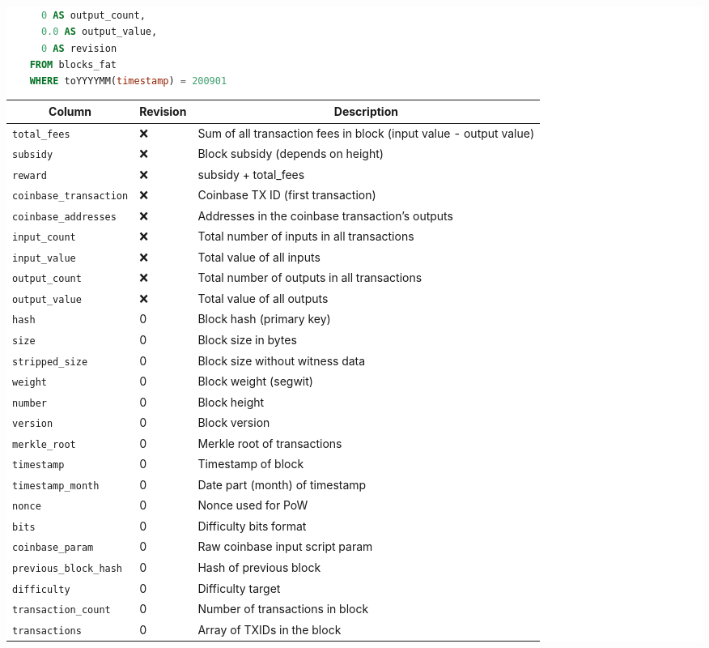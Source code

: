 ```sql
      0 AS output_count,
      0.0 AS output_value,
      0 AS revision
    FROM blocks_fat
    WHERE toYYYYMM(timestamp) = 200901
```


| Column                 | Revision | Description                                                       |
| ---------------------- | -------- | ----------------------------------------------------------------- |
| `total_fees`           | ❌       | Sum of all transaction fees in block (input value - output value) |
| `subsidy`              | ❌       | Block subsidy (depends on height)                                 |
| `reward`               | ❌       | subsidy + total_fees                                              |
| `coinbase_transaction` | ❌       | Coinbase TX ID (first transaction)                                |
| `coinbase_addresses`   | ❌       | Addresses in the coinbase transaction’s outputs                   |
| `input_count`          | ❌       | Total number of inputs in all transactions                        |
| `input_value`          | ❌       | Total value of all inputs                                         |
| `output_count`         | ❌       | Total number of outputs in all transactions                       |
| `output_value`         | ❌       | Total value of all outputs                                        |
| `hash`                 | 0        | Block hash (primary key)                                          |
| `size`                 | 0        | Block size in bytes                                               |
| `stripped_size`        | 0        | Block size without witness data                                   |
| `weight`               | 0        | Block weight (segwit)                                             |
| `number`               | 0        | Block height                                                      |
| `version`              | 0        | Block version                                                     |
| `merkle_root`          | 0        | Merkle root of transactions                                       |
| `timestamp`            | 0        | Timestamp of block                                                |
| `timestamp_month`      | 0        | Date part (month) of timestamp                                    |
| `nonce`                | 0        | Nonce used for PoW                                                |
| `bits`                 | 0        | Difficulty bits format                                            |
| `coinbase_param`       | 0        | Raw coinbase input script param                                   |
| `previous_block_hash`  | 0        | Hash of previous block                                            |
| `difficulty`           | 0        | Difficulty target                                                 |
| `transaction_count`    | 0        | Number of transactions in block                                   |
| `transactions`         | 0        | Array of TXIDs in the block                                       |
